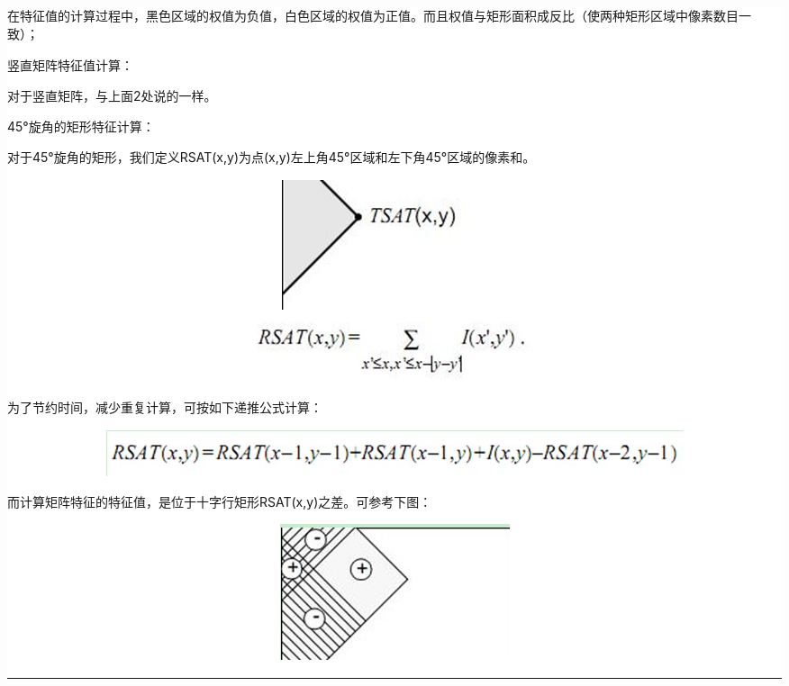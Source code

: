 在特征值的计算过程中，黑色区域的权值为负值，白色区域的权值为正值。而且权值与矩形面积成反比（使两种矩形区域中像素数目一致）；

竖直矩阵特征值计算：

对于竖直矩阵，与上面2处说的一样。

45°旋角的矩形特征计算：

对于45°旋角的矩形，我们定义RSAT(x,y)为点(x,y)左上角45°区域和左下角45°区域的像素和。

<div align=center>
<img src="../img/R-CNN/HOG/p16.jpg" /> 
</div>

<div align=center>
<img src="../img/R-CNN/HOG/p17.jpg" /> 
</div>

为了节约时间，减少重复计算，可按如下递推公式计算：

<div align=center>
<img src="../img/R-CNN/HOG/p18.jpg" /> 
</div>

而计算矩阵特征的特征值，是位于十字行矩形RSAT(x,y)之差。可参考下图：

<div align=center>
<img src="../img/R-CNN/HOG/p19.jpg" /> 
</div>



------

